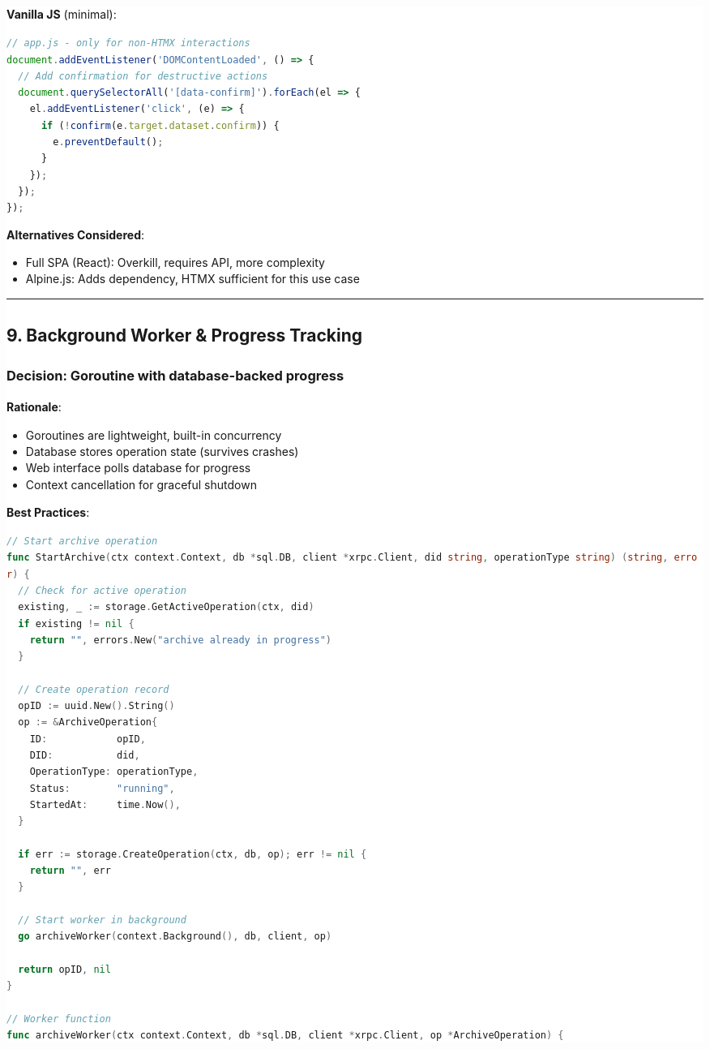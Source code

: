 **Vanilla JS** (minimal):
```javascript
// app.js - only for non-HTMX interactions
document.addEventListener('DOMContentLoaded', () => {
  // Add confirmation for destructive actions
  document.querySelectorAll('[data-confirm]').forEach(el => {
    el.addEventListener('click', (e) => {
      if (!confirm(e.target.dataset.confirm)) {
        e.preventDefault();
      }
    });
  });
});
```

**Alternatives Considered**:
- Full SPA (React): Overkill, requires API, more complexity
- Alpine.js: Adds dependency, HTMX sufficient for this use case

---

## 9. Background Worker & Progress Tracking

### Decision: Goroutine with database-backed progress

**Rationale**:
- Goroutines are lightweight, built-in concurrency
- Database stores operation state (survives crashes)
- Web interface polls database for progress
- Context cancellation for graceful shutdown

**Best Practices**:

```go
// Start archive operation
func StartArchive(ctx context.Context, db *sql.DB, client *xrpc.Client, did string, operationType string) (string, error) {
  // Check for active operation
  existing, _ := storage.GetActiveOperation(ctx, did)
  if existing != nil {
    return "", errors.New("archive already in progress")
  }

  // Create operation record
  opID := uuid.New().String()
  op := &ArchiveOperation{
    ID:            opID,
    DID:           did,
    OperationType: operationType,
    Status:        "running",
    StartedAt:     time.Now(),
  }

  if err := storage.CreateOperation(ctx, db, op); err != nil {
    return "", err
  }

  // Start worker in background
  go archiveWorker(context.Background(), db, client, op)

  return opID, nil
}

// Worker function
func archiveWorker(ctx context.Context, db *sql.DB, client *xrpc.Client, op *ArchiveOperation) {
```